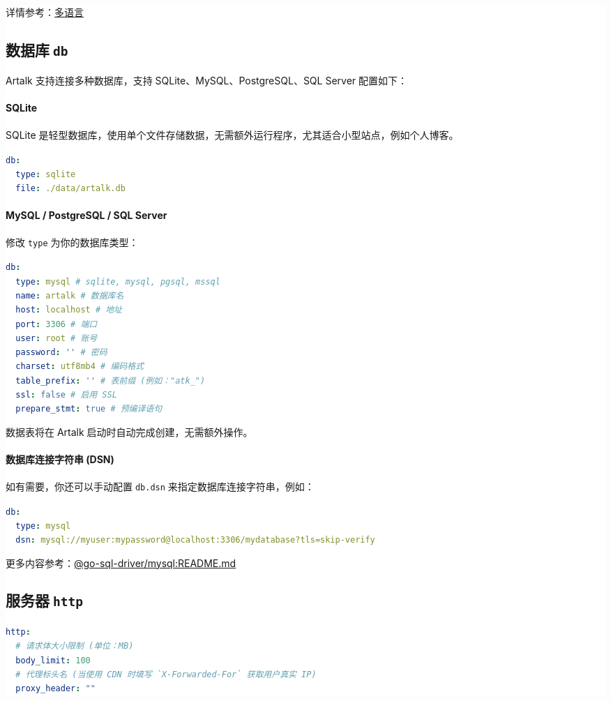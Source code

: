 详情参考：[多语言](../frontend/i18n.md)

## 数据库 `db`

Artalk 支持连接多种数据库，支持 SQLite、MySQL、PostgreSQL、SQL Server 配置如下：

#### SQLite

SQLite 是轻型数据库，使用单个文件存储数据，无需额外运行程序，尤其适合小型站点，例如个人博客。

```yaml
db:
  type: sqlite
  file: ./data/artalk.db
```

#### MySQL / PostgreSQL / SQL Server

修改 `type` 为你的数据库类型：

```yaml
db:
  type: mysql # sqlite, mysql, pgsql, mssql
  name: artalk # 数据库名
  host: localhost # 地址
  port: 3306 # 端口
  user: root # 账号
  password: '' # 密码
  charset: utf8mb4 # 编码格式
  table_prefix: '' # 表前缀 (例如："atk_")
  ssl: false # 启用 SSL
  prepare_stmt: true # 预编译语句
```

数据表将在 Artalk 启动时自动完成创建，无需额外操作。

#### 数据库连接字符串 (DSN)

如有需要，你还可以手动配置 `db.dsn` 来指定数据库连接字符串，例如：

```yaml
db:
  type: mysql
  dsn: mysql://myuser:mypassword@localhost:3306/mydatabase?tls=skip-verify
```

更多内容参考：[@go-sql-driver/mysql:README.md](https://github.com/go-sql-driver/mysql)

## 服务器 `http`

```yaml
http:
  # 请求体大小限制 (单位：MB)
  body_limit: 100
  # 代理标头名 (当使用 CDN 时填写 `X-Forwarded-For` 获取用户真实 IP)
  proxy_header: ""
```
